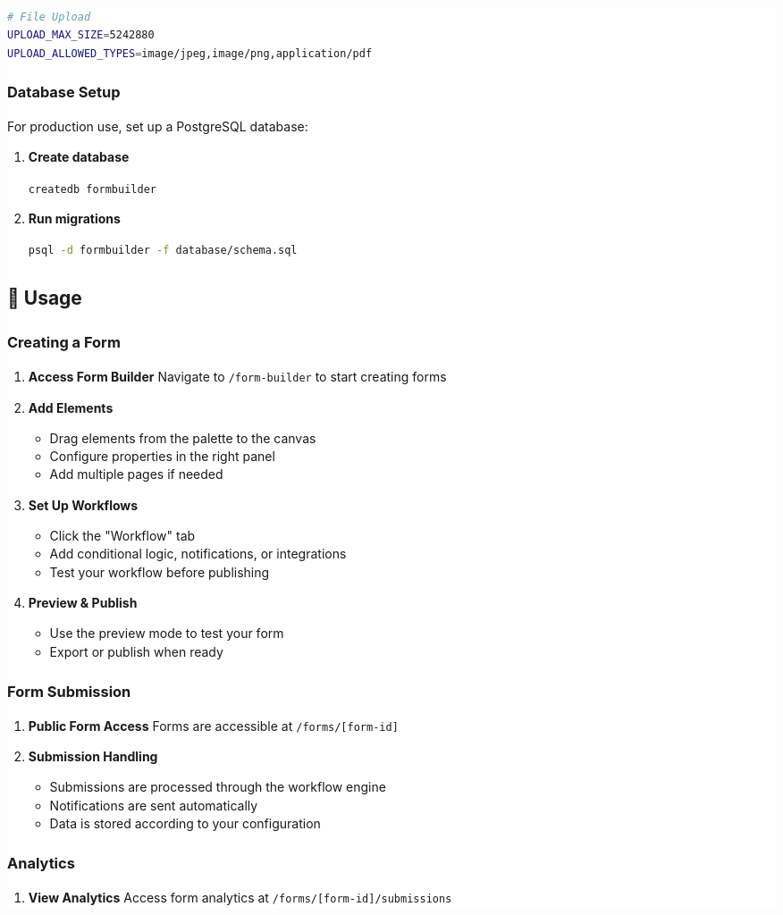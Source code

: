 ```bash
# File Upload
UPLOAD_MAX_SIZE=5242880
UPLOAD_ALLOWED_TYPES=image/jpeg,image/png,application/pdf
```

### Database Setup

For production use, set up a PostgreSQL database:

1. **Create database**
   ```bash
   createdb formbuilder
   ```

2. **Run migrations**
   ```bash
   psql -d formbuilder -f database/schema.sql
   ```

## 🎯 Usage

### Creating a Form

1. **Access Form Builder**
   Navigate to `/form-builder` to start creating forms

2. **Add Elements**
   - Drag elements from the palette to the canvas
   - Configure properties in the right panel
   - Add multiple pages if needed

3. **Set Up Workflows**
   - Click the "Workflow" tab
   - Add conditional logic, notifications, or integrations
   - Test your workflow before publishing

4. **Preview & Publish**
   - Use the preview mode to test your form
   - Export or publish when ready

### Form Submission

1. **Public Form Access**
   Forms are accessible at `/forms/[form-id]`

2. **Submission Handling**
   - Submissions are processed through the workflow engine
   - Notifications are sent automatically
   - Data is stored according to your configuration

### Analytics

1. **View Analytics**
   Access form analytics at `/forms/[form-id]/submissions`
